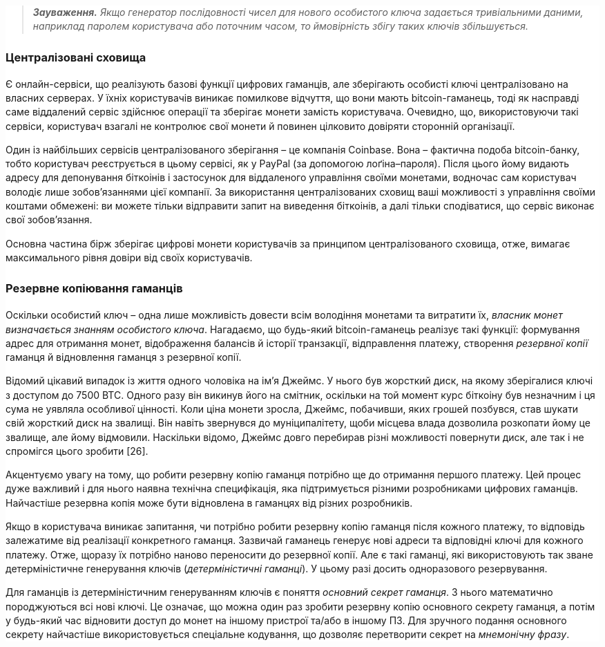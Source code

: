 > **_Зауваження._** *Якщо генератор послідовності чисел для нового особистого ключа задається тривіальними даними, наприклад паролем користувача або поточним часом, то ймовірність збігу таких ключів збільшується.*

### Централізовані сховища

Є онлайн-сервіси, що реалізують базові функції цифрових гаманців, але зберігають особисті ключі централізовано на власних серверах. У їхніх користувачів виникає помилкове відчуття, що вони мають bitcoin-гаманець, тоді як насправді саме віддалений сервіс здійснює операції та зберігає монети замість користувача. Очевидно, що, використовуючи такі сервіси, користувач взагалі не контролює свої монети й повинен цілковито довіряти сторонній організації.

Один із найбільших сервісів централізованого зберігання – це компанія Coinbase. Вона – фактична подоба bitcoin-банку, тобто користувач реєструється в цьому сервісі, як у PayPal (за допомогою лоґіна–пароля). Після цього йому видають адресу для депонування біткоінів і застосунок для віддаленого управління своїми монетами, водночас сам користувач володіє лише зобов’язаннями цієї компанії. За використання централізованих сховищ ваші можливості з управління своїми коштами обмежені: ви можете тільки відправити запит на виведення біткоінів, а далі тільки сподіватися, що сервіс виконає свої зобов’язання.

Основна частина бірж зберігає цифрові монети користувачів за принципом централізованого сховища, отже, вимагає максимального рівня довіри від своїх користувачів.

### Резервне копіювання гаманців

Оскільки особистий ключ – одна лише можливість довести всім володіння монетами та витратити їх, *власник монет визначається знанням особистого ключа*. Нагадаємо, що будь-який bitcoin-гаманець реалізує такі функції: формування адрес для отримання монет, відображення балансів й історії транзакції, відправлення платежу, створення *резервної копії* гаманця й відновлення гаманця з резервної копії.

Відомий цікавий випадок із життя одного чоловіка на ім’я Джеймс. У нього був жорсткий диск, на якому зберігалися ключі з доступом до 7500 BTC. Одного разу він викинув його на смітник, оскільки на той момент курс біткоіну був незначним і ця сума не уявляла особливої цінності. Коли ціна монети зросла, Джеймс, побачивши, яких грошей позбувся, став шукати свій жорсткий диск на звалищі. Він навіть звернувся до муніципалітету, щоби місцева влада дозволила розкопати йому це звалище, але йому відмовили. Наскільки відомо, Джеймс довго перебирав різні можливості повернути диск, але так і не спромігся цього зробити [26].

Акцентуємо увагу на тому, що робити резервну копію гаманця потрібно ще до отримання першого платежу. Цей процес дуже важливий і для нього наявна технічна специфікація, яка підтримується різними розробниками цифрових гаманців. Найчастіше резервна копія може бути відновлена в гаманцях від різних розробників.

Якщо в користувача виникає запитання, чи потрібно робити резервну копію гаманця після кожного платежу, то відповідь залежатиме від реалізації конкретного гаманця. Зазвичай гаманець генерує нові адреси та відповідні ключі для кожного платежу. Отже, щоразу їх потрібно наново переносити до резервної копії. Але є такі гаманці, які використовують так зване детерміністичне генерування ключів (*детерміністичні гаманці*). У цьому разі досить одноразового резервування.

Для гаманців із детерміністичним генеруванням ключів є поняття *основний секрет гаманця*. З нього математично породжуються всі нові ключі. Це означає, що можна один раз зробити резервну копію основного секрету гаманця, а потім у будь-який час відновити доступ до монет на іншому пристрої та/або в іншому ПЗ. Для зручного подання основного секрету найчастіше використовується спеціальне кодування, що дозволяє перетворити секрет на *мнемонічну фразу*.
